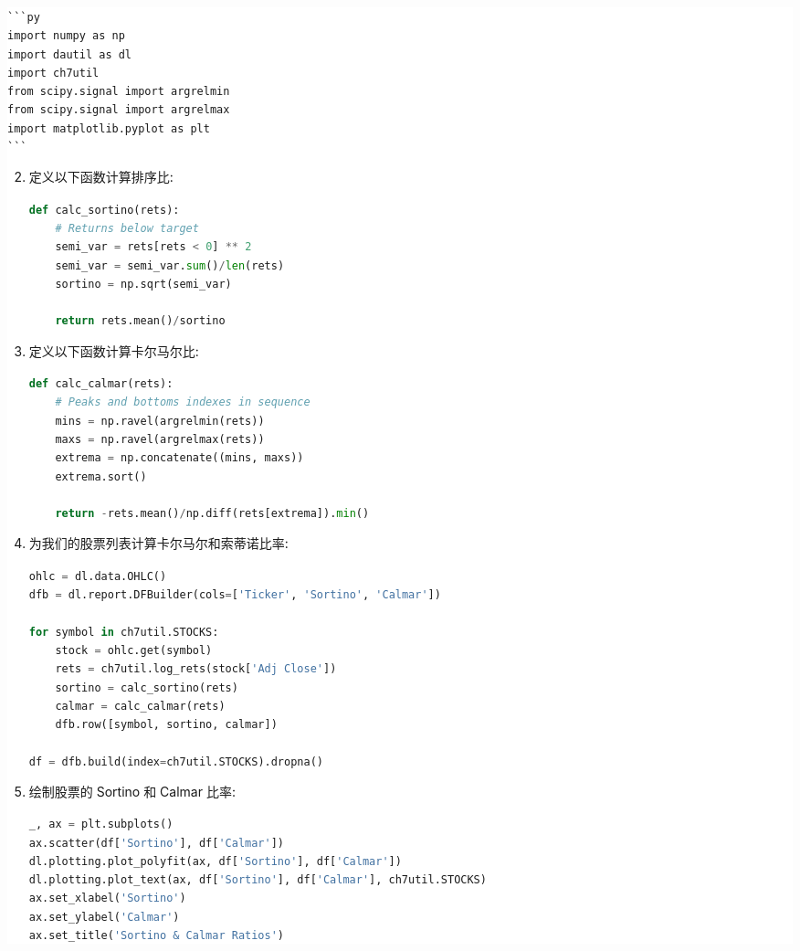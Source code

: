     ```py
    import numpy as np
    import dautil as dl
    import ch7util
    from scipy.signal import argrelmin
    from scipy.signal import argrelmax
    import matplotlib.pyplot as plt
    ```

2.  定义以下函数计算排序比:

    ```py
    def calc_sortino(rets):
        # Returns below target
        semi_var = rets[rets < 0] ** 2
        semi_var = semi_var.sum()/len(rets)
        sortino = np.sqrt(semi_var)

        return rets.mean()/sortino
    ```

3.  定义以下函数计算卡尔马尔比:

    ```py
    def calc_calmar(rets):
        # Peaks and bottoms indexes in sequence
        mins = np.ravel(argrelmin(rets))
        maxs = np.ravel(argrelmax(rets))
        extrema = np.concatenate((mins, maxs))
        extrema.sort()

        return -rets.mean()/np.diff(rets[extrema]).min()
    ```

4.  为我们的股票列表计算卡尔马尔和索蒂诺比率:

    ```py
    ohlc = dl.data.OHLC()
    dfb = dl.report.DFBuilder(cols=['Ticker', 'Sortino', 'Calmar'])

    for symbol in ch7util.STOCKS:
        stock = ohlc.get(symbol)
        rets = ch7util.log_rets(stock['Adj Close'])
        sortino = calc_sortino(rets)
        calmar = calc_calmar(rets)
        dfb.row([symbol, sortino, calmar])

    df = dfb.build(index=ch7util.STOCKS).dropna()
    ```

5.  绘制股票的 Sortino 和 Calmar 比率:

    ```py
    _, ax = plt.subplots()
    ax.scatter(df['Sortino'], df['Calmar'])
    dl.plotting.plot_polyfit(ax, df['Sortino'], df['Calmar'])
    dl.plotting.plot_text(ax, df['Sortino'], df['Calmar'], ch7util.STOCKS)
    ax.set_xlabel('Sortino')
    ax.set_ylabel('Calmar')
    ax.set_title('Sortino & Calmar Ratios')
    ```
